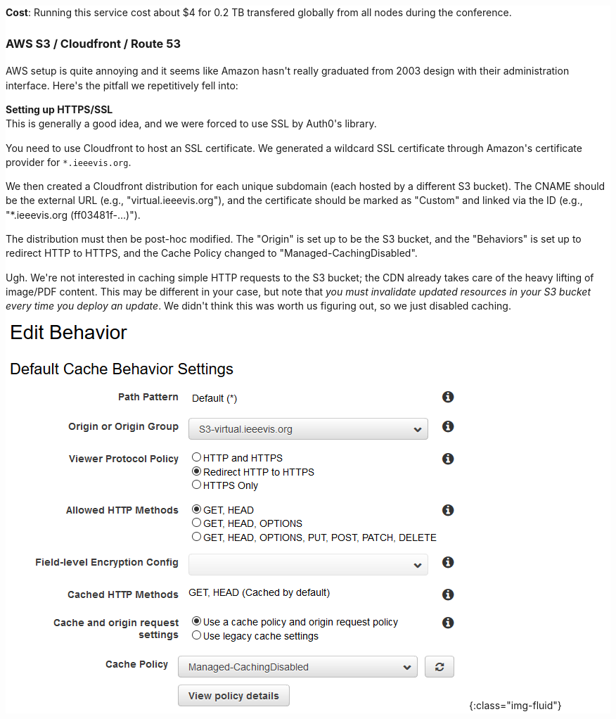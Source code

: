 **Cost**: Running this service cost about $4 for 0.2 TB transfered globally from all nodes during the conference.


### AWS S3 / Cloudfront / Route 53

AWS setup is quite annoying and it seems like Amazon hasn't really graduated from 2003 design with their administration interface.  Here's the pitfall we repetitively fell into:

**Setting up HTTPS/SSL**<br/>
This is generally a good idea, and we were forced to use SSL by Auth0's library.

You need to use Cloudfront to host an SSL certificate.  We generated a wildcard SSL certificate through Amazon's certificate provider for `*.ieeevis.org`.

We then created a Cloudfront distribution for each unique subdomain (each hosted by a different S3 bucket).  The CNAME should be the external URL (e.g., "virtual.ieeevis.org"), and the certificate should be marked as "Custom" and linked via the ID (e.g., "*.ieeevis.org (ff03481f-...)").

The distribution must then be post-hoc modified.  The "Origin" is set up to be the S3 bucket, and the "Behaviors" is set up to redirect HTTP to HTTPS, and the Cache Policy changed to "Managed-CachingDisabled".

Ugh.  We're not interested in caching simple HTTP requests to the S3 bucket; the CDN already takes care of the heavy lifting of image/PDF content.  This may be different in your case, but note that *you must invalidate updated resources in your S3 bucket every time you deploy an update*.  We didn't think this was worth us figuring out, so we just disabled caching.

![Disable Cloudfront caching](/assets/img/virtual-vis/aws-cloudfront-caching.png){:class="img-fluid"}

